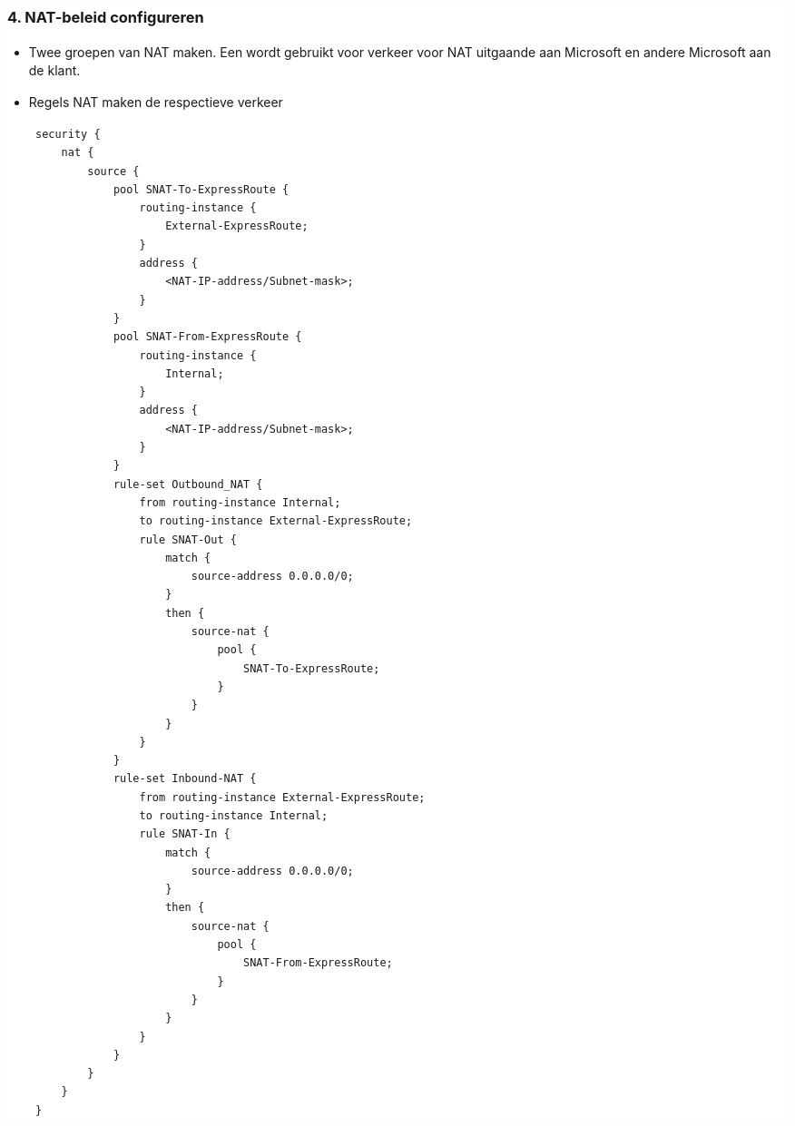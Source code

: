 
### <a name="4-configure-nat-policies"></a>4. NAT-beleid configureren
 - Twee groepen van NAT maken. Een wordt gebruikt voor verkeer voor NAT uitgaande aan Microsoft en andere Microsoft aan de klant.
 - Regels NAT maken de respectieve verkeer

        security {
            nat {
                source {
                    pool SNAT-To-ExpressRoute {
                        routing-instance {
                            External-ExpressRoute;
                        }
                        address {
                            <NAT-IP-address/Subnet-mask>;
                        }
                    }
                    pool SNAT-From-ExpressRoute {
                        routing-instance {
                            Internal;
                        }
                        address {
                            <NAT-IP-address/Subnet-mask>;
                        }
                    }
                    rule-set Outbound_NAT {
                        from routing-instance Internal;
                        to routing-instance External-ExpressRoute;
                        rule SNAT-Out {
                            match {
                                source-address 0.0.0.0/0;
                            }
                            then {
                                source-nat {
                                    pool {
                                        SNAT-To-ExpressRoute;
                                    }
                                }
                            }
                        }
                    }
                    rule-set Inbound-NAT {
                        from routing-instance External-ExpressRoute;
                        to routing-instance Internal;
                        rule SNAT-In {
                            match {
                                source-address 0.0.0.0/0;
                            }
                            then {
                                source-nat {
                                    pool {
                                        SNAT-From-ExpressRoute;
                                    }
                                }
                            }
                        }
                    }
                }
            }
        }
